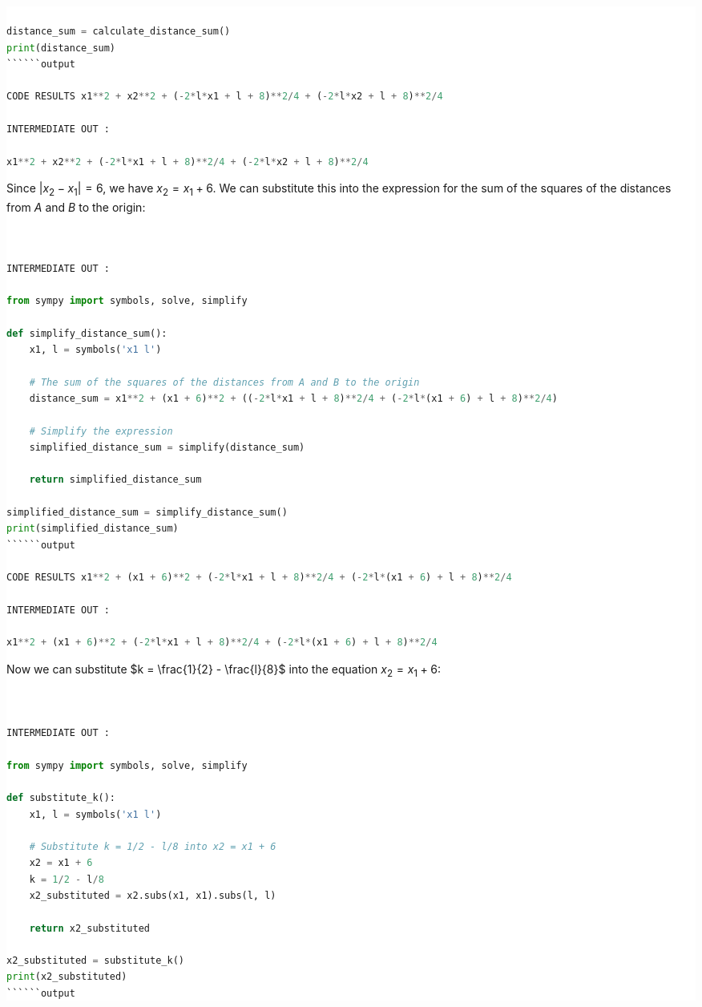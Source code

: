 ```python

distance_sum = calculate_distance_sum()
print(distance_sum)
``````output

CODE RESULTS x1**2 + x2**2 + (-2*l*x1 + l + 8)**2/4 + (-2*l*x2 + l + 8)**2/4

INTERMEDIATE OUT :

x1**2 + x2**2 + (-2*l*x1 + l + 8)**2/4 + (-2*l*x2 + l + 8)**2/4
```
Since $|x_2 - x_1| = 6$, we have $x_2 = x_1 + 6$. We can substitute this into the expression for the sum of the squares of the distances from $A$ and $B$ to the origin:

```python


INTERMEDIATE OUT :

from sympy import symbols, solve, simplify

def simplify_distance_sum():
    x1, l = symbols('x1 l')

    # The sum of the squares of the distances from A and B to the origin
    distance_sum = x1**2 + (x1 + 6)**2 + ((-2*l*x1 + l + 8)**2/4 + (-2*l*(x1 + 6) + l + 8)**2/4)

    # Simplify the expression
    simplified_distance_sum = simplify(distance_sum)

    return simplified_distance_sum

simplified_distance_sum = simplify_distance_sum()
print(simplified_distance_sum)
``````output

CODE RESULTS x1**2 + (x1 + 6)**2 + (-2*l*x1 + l + 8)**2/4 + (-2*l*(x1 + 6) + l + 8)**2/4

INTERMEDIATE OUT :

x1**2 + (x1 + 6)**2 + (-2*l*x1 + l + 8)**2/4 + (-2*l*(x1 + 6) + l + 8)**2/4
```
Now we can substitute $k = \frac{1}{2} - \frac{l}{8}$ into the equation $x_2 = x_1 + 6$:

```python


INTERMEDIATE OUT :

from sympy import symbols, solve, simplify

def substitute_k():
    x1, l = symbols('x1 l')

    # Substitute k = 1/2 - l/8 into x2 = x1 + 6
    x2 = x1 + 6
    k = 1/2 - l/8
    x2_substituted = x2.subs(x1, x1).subs(l, l)

    return x2_substituted

x2_substituted = substitute_k()
print(x2_substituted)
``````output

```